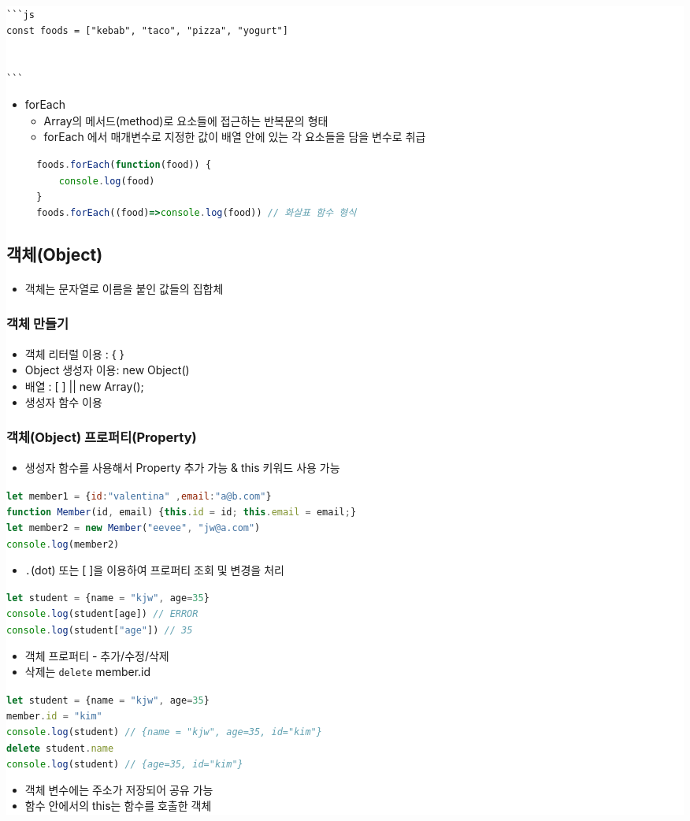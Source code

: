    ```js
    const foods = ["kebab", "taco", "pizza", "yogurt"]


    ```
* forEach
  * Array의 메서드(method)로 요소들에 접근하는 반복문의 형태
  * forEach 에서 매개변수로 지정한 값이 배열 안에 있는 각 요소들을 담을 변수로 취급
  ```js
    foods.forEach(function(food)) {
        console.log(food)
    }
    foods.forEach((food)=>console.log(food)) // 화살표 함수 형식
  ```


## 객체(Object)
* 객체는 문자열로 이름을 붙인 값들의 집합체

### 객체 만들기
* 객체 리터럴 이용 : { }
* Object 생성자 이용: new Object()
* 배열 : [ ] || new Array();
* 생성자 함수 이용

### 객체(Object) 프로퍼티(Property)
* 생성자 함수를 사용해서 Property 추가 가능 & this 키워드 사용 가능

```js
let member1 = {id:"valentina" ,email:"a@b.com"}
function Member(id, email) {this.id = id; this.email = email;}
let member2 = new Member("eevee", "jw@a.com")
console.log(member2)
```

* `.`(dot) 또는 [ ]을 이용하여 프로퍼티 조회 및 변경을 처리

```js
let student = {name = "kjw", age=35}
console.log(student[age]) // ERROR
console.log(student["age"]) // 35
```

* 객체 프로퍼티 - 추가/수정/삭제
* 삭제는 `delete` member.id
```js
let student = {name = "kjw", age=35}
member.id = "kim"
console.log(student) // {name = "kjw", age=35, id="kim"}
delete student.name
console.log(student) // {age=35, id="kim"}
```
* 객체 변수에는 주소가 저장되어 공유 가능
* 함수 안에서의 this는 함수를 호출한 객체
